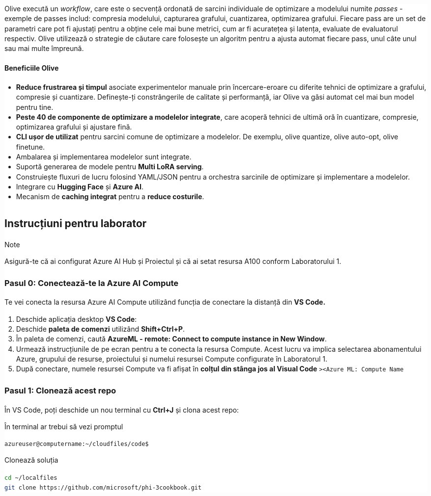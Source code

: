 Olive execută un *workflow*, care este o secvență ordonată de sarcini individuale de optimizare a modelului numite *passes* - exemple de passes includ: compresia modelului, capturarea grafului, cuantizarea, optimizarea grafului. Fiecare pass are un set de parametri care pot fi ajustați pentru a obține cele mai bune metrici, cum ar fi acuratețea și latența, evaluate de evaluatorul respectiv. Olive utilizează o strategie de căutare care folosește un algoritm pentru a ajusta automat fiecare pass, unul câte unul sau mai multe împreună.

#### Beneficiile Olive

- **Reduce frustrarea și timpul** asociate experimentelor manuale prin încercare-eroare cu diferite tehnici de optimizare a grafului, compresie și cuantizare. Definește-ți constrângerile de calitate și performanță, iar Olive va găsi automat cel mai bun model pentru tine.
- **Peste 40 de componente de optimizare a modelelor integrate**, care acoperă tehnici de ultimă oră în cuantizare, compresie, optimizarea grafului și ajustare fină.
- **CLI ușor de utilizat** pentru sarcini comune de optimizare a modelelor. De exemplu, olive quantize, olive auto-opt, olive finetune.
- Ambalarea și implementarea modelelor sunt integrate.
- Suportă generarea de modele pentru **Multi LoRA serving**.
- Construiește fluxuri de lucru folosind YAML/JSON pentru a orchestra sarcinile de optimizare și implementare a modelelor.
- Integrare cu **Hugging Face** și **Azure AI**.
- Mecanism de **caching integrat** pentru a **reduce costurile**.

## Instrucțiuni pentru laborator
> [!NOTE]
> Asigură-te că ai configurat Azure AI Hub și Proiectul și că ai setat resursa A100 conform Laboratorului 1.

### Pasul 0: Conectează-te la Azure AI Compute

Te vei conecta la resursa Azure AI Compute utilizând funcția de conectare la distanță din **VS Code.**

1. Deschide aplicația desktop **VS Code**:
1. Deschide **paleta de comenzi** utilizând **Shift+Ctrl+P**.
1. În paleta de comenzi, caută **AzureML - remote: Connect to compute instance in New Window**.
1. Urmează instrucțiunile de pe ecran pentru a te conecta la resursa Compute. Acest lucru va implica selectarea abonamentului Azure, grupului de resurse, proiectului și numelui resursei Compute configurate în Laboratorul 1.
1. După conectare, numele resursei Compute va fi afișat în **colțul din stânga jos al Visual Code** `><Azure ML: Compute Name`

### Pasul 1: Clonează acest repo

În VS Code, poți deschide un nou terminal cu **Ctrl+J** și clona acest repo:

În terminal ar trebui să vezi promptul

```
azureuser@computername:~/cloudfiles/code$ 
```
Clonează soluția 

```bash
cd ~/localfiles
git clone https://github.com/microsoft/phi-3cookbook.git
```
